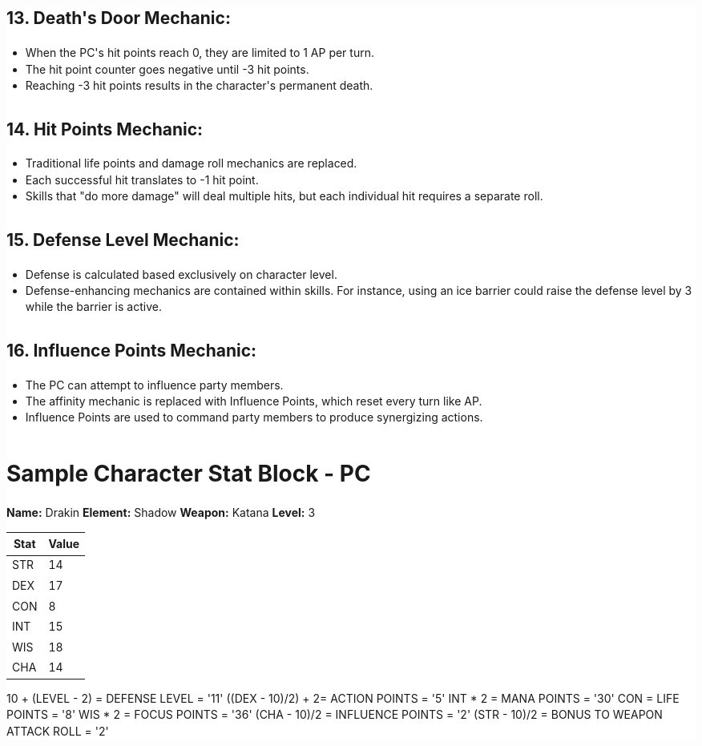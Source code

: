 ## **13. Death's Door Mechanic**:
- When the PC's hit points reach 0, they are limited to 1 AP per turn.
- The hit point counter goes negative until -3 hit points.
- Reaching -3 hit points results in the character's permanent death.

## **14. Hit Points Mechanic**:
- Traditional life points and damage roll mechanics are replaced.
- Each successful hit translates to -1 hit point.
- Skills that "do more damage" will deal multiple hits, but each individual hit requires a separate roll.

## **15. Defense Level Mechanic**:
- Defense is calculated based exclusively on character level.
- Defense-enhancing mechanics are contained within skills. For instance, using an ice barrier could raise the defense level by 3 while the barrier is active.

## **16. Influence Points Mechanic**:
- The PC can attempt to influence party members.
- The affinity mechanic is replaced with Influence Points, which reset every turn like AP.
- Influence Points are used to command party members to produce synergizing actions.

# **Sample Character Stat Block - PC**

**Name:** Drakin
**Element:** Shadow
**Weapon:** Katana
**Level:** 3

| Stat  | Value |
|-------|-------|
| STR   | 14    |
| DEX   | 17    |
| CON   | 8     |
| INT   | 15    |
| WIS   | 18    |
| CHA   | 14    |

10 + (LEVEL - 2) = DEFENSE LEVEL = '11'
((DEX - 10)/2) +  2= ACTION POINTS = '5'
INT * 2 = MANA POINTS = '30'
CON = LIFE POINTS = '8'
WIS * 2 = FOCUS POINTS = '36'
(CHA - 10)/2 = INFLUENCE POINTS = '2'
(STR - 10)/2 = BONUS TO WEAPON ATTACK ROLL = '2'
